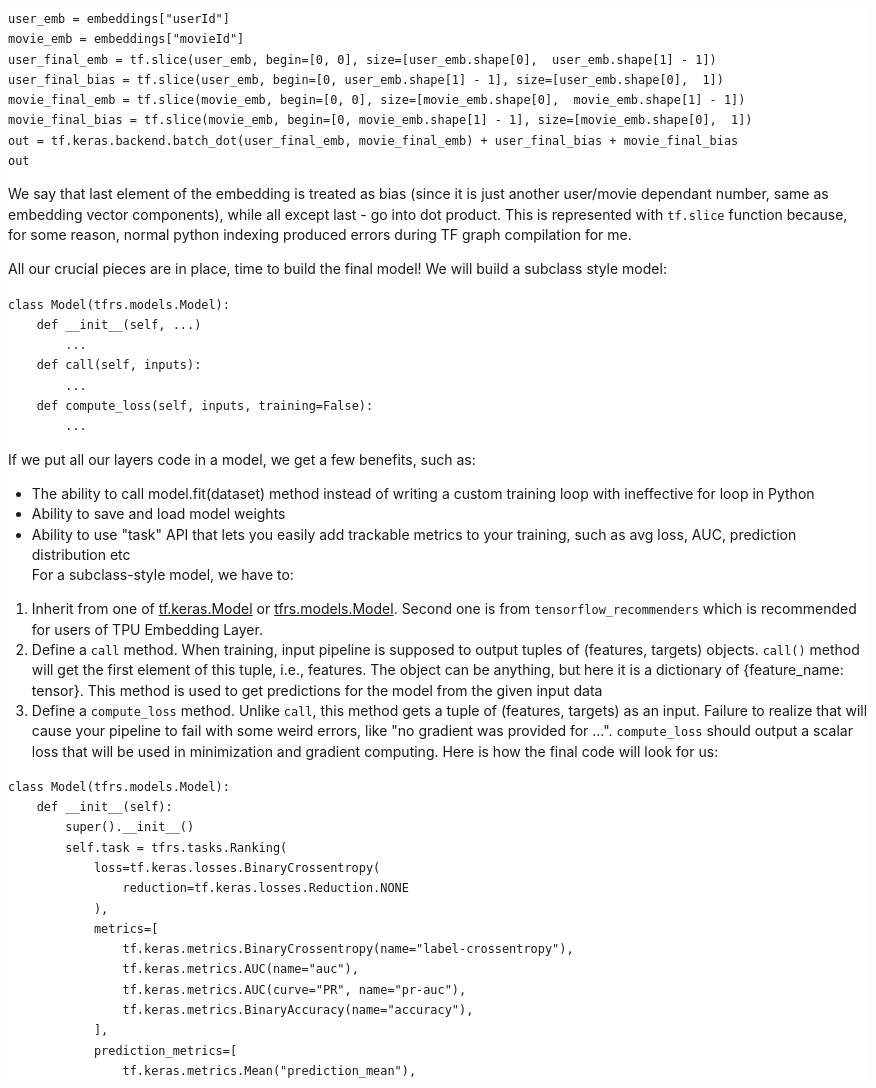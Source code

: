 ```
user_emb = embeddings["userId"]
movie_emb = embeddings["movieId"]
user_final_emb = tf.slice(user_emb, begin=[0, 0], size=[user_emb.shape[0],  user_emb.shape[1] - 1])
user_final_bias = tf.slice(user_emb, begin=[0, user_emb.shape[1] - 1], size=[user_emb.shape[0],  1])
movie_final_emb = tf.slice(movie_emb, begin=[0, 0], size=[movie_emb.shape[0],  movie_emb.shape[1] - 1])
movie_final_bias = tf.slice(movie_emb, begin=[0, movie_emb.shape[1] - 1], size=[movie_emb.shape[0],  1])
out = tf.keras.backend.batch_dot(user_final_emb, movie_final_emb) + user_final_bias + movie_final_bias
out
```
We say that last element of the embedding is treated as bias (since it is just another user/movie dependant number, same as embedding vector components), while all except last - go into dot product. This is represented with `tf.slice` function because, for some reason, normal python indexing produced errors during TF graph compilation for me.  

All our crucial pieces are in place, time to build the final model! We will build a subclass style model:
```
class Model(tfrs.models.Model):
    def __init__(self, ...)
        ...
    def call(self, inputs):
        ...
    def compute_loss(self, inputs, training=False):
        ...
```
If we put all our layers code in a model, we get a few benefits, such as:
- The ability to call model.fit(dataset) method instead of writing a custom training loop with ineffective for loop in Python
- Ability to save and load model weights
- Ability to use "task" API that lets you easily add trackable metrics to your training, such as avg loss, AUC, prediction distribution etc  
For a subclass-style model, we have to:
1. Inherit from one of [tf.keras.Model](https://www.tensorflow.org/api_docs/python/tf/keras/Model) or [tfrs.models.Model](https://www.tensorflow.org/recommenders/api_docs/python/tfrs/models/Model). Second one is from `tensorflow_recommenders` which is recommended for users of TPU Embedding Layer.
2. Define a `call` method. When training, input pipeline is supposed to output tuples of (features, targets) objects. `call()` method will get the first element of this tuple, i.e., features. The object can be anything, but here it is a dictionary of {feature_name: tensor}. This method is used to get predictions for the model from the given input data
3. Define a `compute_loss` method. Unlike `call`, this method gets a tuple of (features, targets) as an input. Failure to realize that will cause your pipeline to fail with some weird errors, like "no gradient was provided for ...". `compute_loss` should output a scalar loss that will be used in minimization and gradient computing.
Here is how the final code will look for us:
```
class Model(tfrs.models.Model):
    def __init__(self):
        super().__init__()
        self.task = tfrs.tasks.Ranking(
            loss=tf.keras.losses.BinaryCrossentropy(
                reduction=tf.keras.losses.Reduction.NONE
            ),
            metrics=[
                tf.keras.metrics.BinaryCrossentropy(name="label-crossentropy"),
                tf.keras.metrics.AUC(name="auc"),
                tf.keras.metrics.AUC(curve="PR", name="pr-auc"),
                tf.keras.metrics.BinaryAccuracy(name="accuracy"),
            ],
            prediction_metrics=[
                tf.keras.metrics.Mean("prediction_mean"),
```